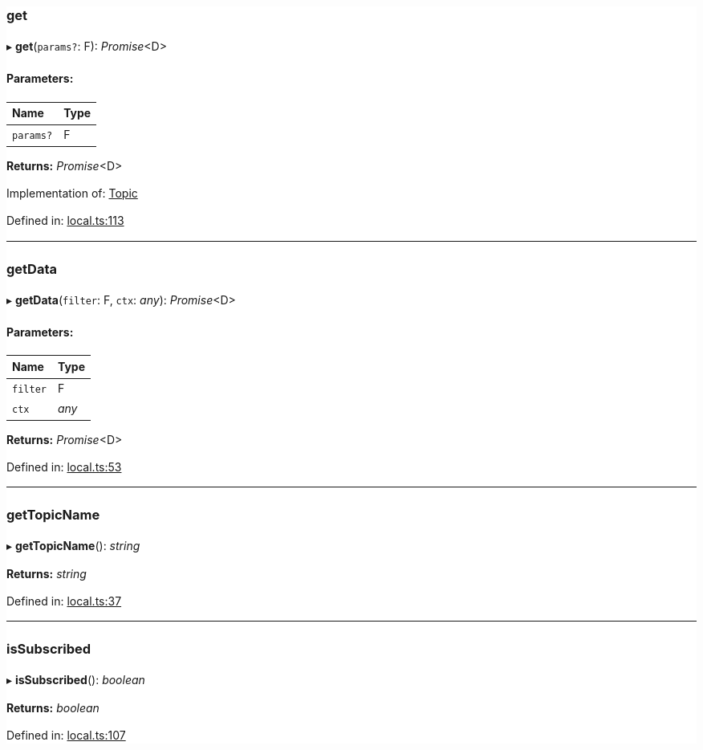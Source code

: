 ### get

▸ **get**(`params?`: F): *Promise*<D\>

#### Parameters:

| Name | Type |
| :------ | :------ |
| `params?` | F |

**Returns:** *Promise*<D\>

Implementation of: [Topic](../interfaces/topic.md)

Defined in: [local.ts:113](https://github.com/vasyas/typescript-rpc/blob/4c1eb2a/packages/core/src/local.ts#L113)

___

### getData

▸ **getData**(`filter`: F, `ctx`: *any*): *Promise*<D\>

#### Parameters:

| Name | Type |
| :------ | :------ |
| `filter` | F |
| `ctx` | *any* |

**Returns:** *Promise*<D\>

Defined in: [local.ts:53](https://github.com/vasyas/typescript-rpc/blob/4c1eb2a/packages/core/src/local.ts#L53)

___

### getTopicName

▸ **getTopicName**(): *string*

**Returns:** *string*

Defined in: [local.ts:37](https://github.com/vasyas/typescript-rpc/blob/4c1eb2a/packages/core/src/local.ts#L37)

___

### isSubscribed

▸ **isSubscribed**(): *boolean*

**Returns:** *boolean*

Defined in: [local.ts:107](https://github.com/vasyas/typescript-rpc/blob/4c1eb2a/packages/core/src/local.ts#L107)

